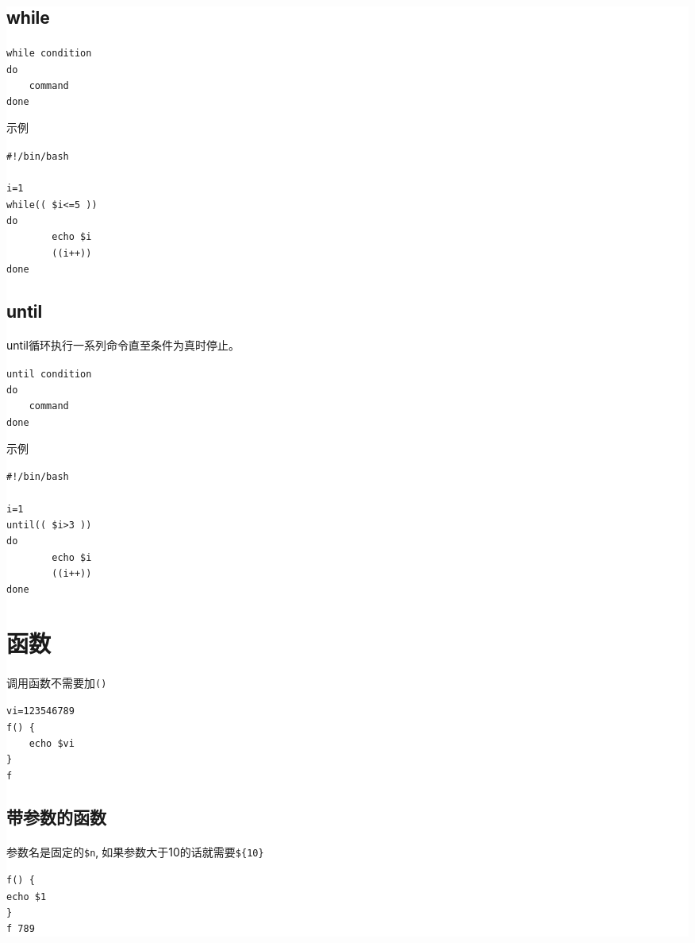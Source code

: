 ## while 
```shell
while condition
do
    command
done
```
示例
```shell
#!/bin/bash

i=1
while(( $i<=5 ))
do
        echo $i
        ((i++))
done
```

## until 
until循环执行一系列命令直至条件为真时停止。
```shell
until condition
do
    command
done
```
示例
```shell
#!/bin/bash

i=1
until(( $i>3 ))
do
        echo $i
        ((i++))
done
```

# 函数
调用函数不需要加`()`
```shell
vi=123546789
f() {
	echo $vi
}
f
```

## 带参数的函数
参数名是固定的`$n`, 如果参数大于10的话就需要`${10}`
```shell
f() {
echo $1
}
f 789
```
